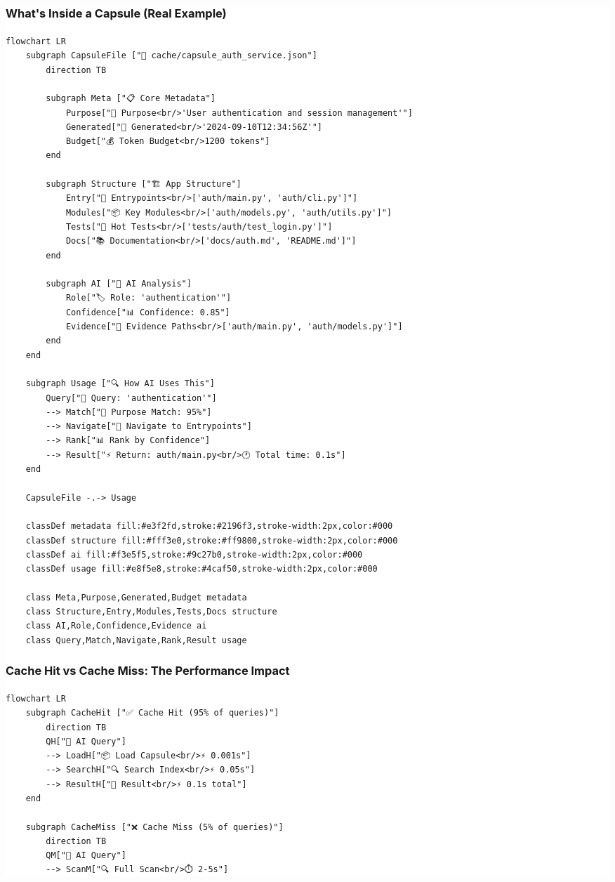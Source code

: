 ### What's Inside a Capsule (Real Example)

```mermaid
flowchart LR
    subgraph CapsuleFile ["💾 cache/capsule_auth_service.json"]
        direction TB
        
        subgraph Meta ["📋 Core Metadata"]
            Purpose["🎯 Purpose<br/>'User authentication and session management'"]
            Generated["📅 Generated<br/>'2024-09-10T12:34:56Z'"]
            Budget["💰 Token Budget<br/>1200 tokens"]
        end
        
        subgraph Structure ["🏗️ App Structure"]
            Entry["🚪 Entrypoints<br/>['auth/main.py', 'auth/cli.py']"]
            Modules["📦 Key Modules<br/>['auth/models.py', 'auth/utils.py']"]
            Tests["🧪 Hot Tests<br/>['tests/auth/test_login.py']"]
            Docs["📚 Documentation<br/>['docs/auth.md', 'README.md']"]
        end
        
        subgraph AI ["🤖 AI Analysis"]
            Role["🏷️ Role: 'authentication'"]
            Confidence["📊 Confidence: 0.85"]
            Evidence["📄 Evidence Paths<br/>['auth/main.py', 'auth/models.py']"]
        end
    end
    
    subgraph Usage ["🔍 How AI Uses This"]
        Query["🤖 Query: 'authentication'"]
        --> Match["🎯 Purpose Match: 95%"]
        --> Navigate["🧭 Navigate to Entrypoints"]
        --> Rank["📊 Rank by Confidence"]
        --> Result["⚡ Return: auth/main.py<br/>🕐 Total time: 0.1s"]
    end
    
    CapsuleFile -.-> Usage
    
    classDef metadata fill:#e3f2fd,stroke:#2196f3,stroke-width:2px,color:#000
    classDef structure fill:#fff3e0,stroke:#ff9800,stroke-width:2px,color:#000
    classDef ai fill:#f3e5f5,stroke:#9c27b0,stroke-width:2px,color:#000
    classDef usage fill:#e8f5e8,stroke:#4caf50,stroke-width:2px,color:#000

    class Meta,Purpose,Generated,Budget metadata
    class Structure,Entry,Modules,Tests,Docs structure
    class AI,Role,Confidence,Evidence ai
    class Query,Match,Navigate,Rank,Result usage
```

### Cache Hit vs Cache Miss: The Performance Impact

```mermaid
flowchart LR
    subgraph CacheHit ["✅ Cache Hit (95% of queries)"]
        direction TB
        QH["🤖 AI Query"]
        --> LoadH["📦 Load Capsule<br/>⚡ 0.001s"]
        --> SearchH["🔍 Search Index<br/>⚡ 0.05s"]
        --> ResultH["🎯 Result<br/>⚡ 0.1s total"]
    end
    
    subgraph CacheMiss ["❌ Cache Miss (5% of queries)"]
        direction TB
        QM["🤖 AI Query"]
        --> ScanM["🔍 Full Scan<br/>⏱️ 2-5s"]
```